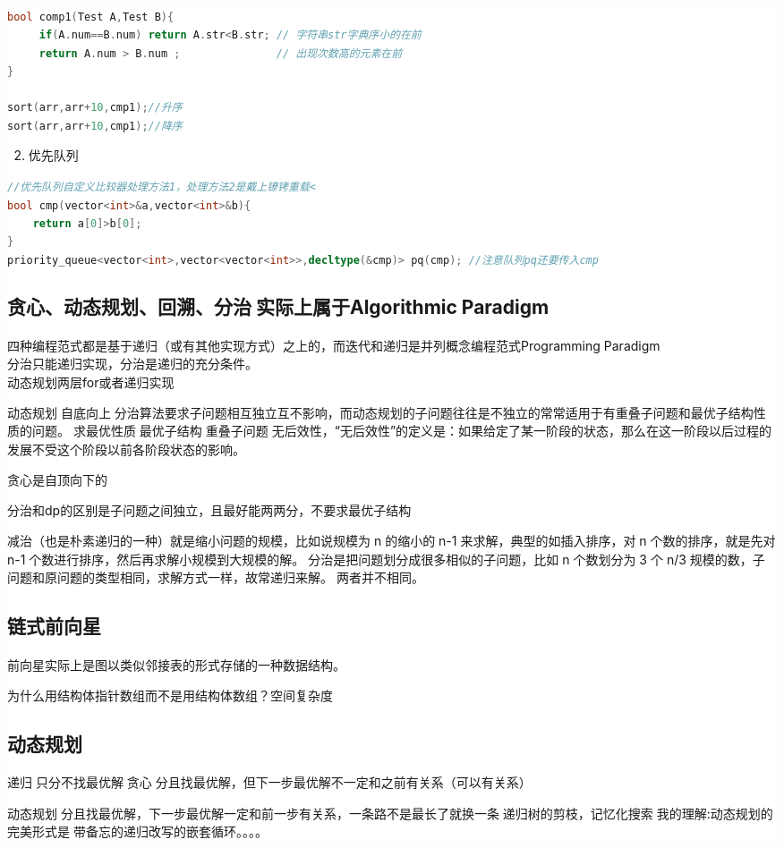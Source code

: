 ```c++
bool comp1(Test A,Test B){
     if(A.num==B.num) return A.str<B.str; // 字符串str字典序小的在前
     return A.num > B.num ;               // 出现次数高的元素在前
}

sort(arr,arr+10,cmp1);//升序
sort(arr,arr+10,cmp1);//降序
```
2. 优先队列
```c++
//优先队列自定义比较器处理方法1，处理方法2是戴上镣铐重载<
bool cmp(vector<int>&a,vector<int>&b){
	return a[0]>b[0];
}
priority_queue<vector<int>,vector<vector<int>>,decltype(&cmp)> pq(cmp); //注意队列pq还要传入cmp
```
## 贪心、动态规划、回溯、分治 实际上属于Algorithmic Paradigm
四种编程范式都是基于递归（或有其他实现方式）之上的，而迭代和递归是并列概念编程范式Programming Paradigm  
分治只能递归实现，分治是递归的充分条件。  
动态规划两层for或者递归实现


动态规划
自底向上
分治算法要求子问题相互独立互不影响，而动态规划的子问题往往是不独立的常常适用于有重叠子问题和最优子结构性质的问题。
求最优性质
最优子结构
重叠子问题
无后效性，“无后效性”的定义是：如果给定了某一阶段的状态，那么在这一阶段以后过程的发展不受这个阶段以前各阶段状态的影响。

贪心是自顶向下的


分治和dp的区别是子问题之间独立，且最好能两两分，不要求最优子结构

减治（也是朴素递归的一种）就是缩小问题的规模，比如说规模为 n 的缩小的 n-1 来求解，典型的如插入排序，对 n 个数的排序，就是先对 n-1 个数进行排序，然后再求解小规模到大规模的解。
分治是把问题划分成很多相似的子问题，比如 n 个数划分为 3 个 n/3 规模的数，子问题和原问题的类型相同，求解方式一样，故常递归来解。
两者并不相同。  


## 链式前向星 
前向星实际上是图以类似邻接表的形式存储的一种数据结构。  

为什么用结构体指针数组而不是用结构体数组？空间复杂度  


## 动态规划
递归 只分不找最优解
贪心 分且找最优解，但下一步最优解不一定和之前有关系（可以有关系）

动态规划 分且找最优解，下一步最优解一定和前一步有关系，一条路不是最长了就换一条
递归树的剪枝，记忆化搜索
我的理解:动态规划的完美形式是 带备忘的递归改写的嵌套循环。。。。
